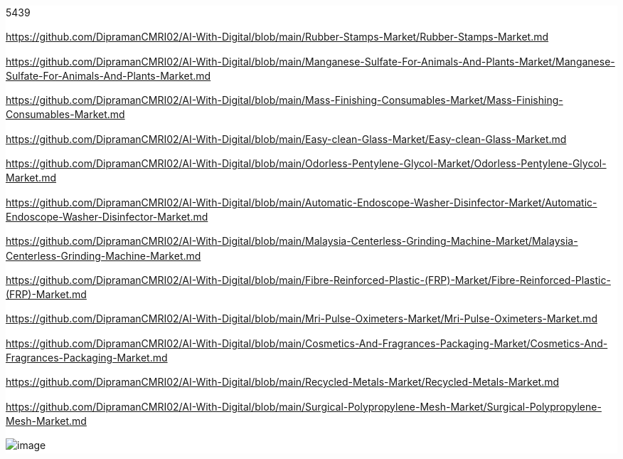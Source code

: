 5439</p><p><a href="https://github.com/DipramanCMRI02/AI-With-Digital/blob/main/Rubber-Stamps-Market/Rubber-Stamps-Market.md">https://github.com/DipramanCMRI02/AI-With-Digital/blob/main/Rubber-Stamps-Market/Rubber-Stamps-Market.md</a></p><p><a href="https://github.com/DipramanCMRI02/AI-With-Digital/blob/main/Manganese-Sulfate-For-Animals-And-Plants-Market/Manganese-Sulfate-For-Animals-And-Plants-Market.md">https://github.com/DipramanCMRI02/AI-With-Digital/blob/main/Manganese-Sulfate-For-Animals-And-Plants-Market/Manganese-Sulfate-For-Animals-And-Plants-Market.md</a></p><p><a href="https://github.com/DipramanCMRI02/AI-With-Digital/blob/main/Mass-Finishing-Consumables-Market/Mass-Finishing-Consumables-Market.md">https://github.com/DipramanCMRI02/AI-With-Digital/blob/main/Mass-Finishing-Consumables-Market/Mass-Finishing-Consumables-Market.md</a></p><p><a href="https://github.com/DipramanCMRI02/AI-With-Digital/blob/main/Easy-clean-Glass-Market/Easy-clean-Glass-Market.md">https://github.com/DipramanCMRI02/AI-With-Digital/blob/main/Easy-clean-Glass-Market/Easy-clean-Glass-Market.md</a></p><p><a href="https://github.com/DipramanCMRI02/AI-With-Digital/blob/main/Odorless-Pentylene-Glycol-Market/Odorless-Pentylene-Glycol-Market.md">https://github.com/DipramanCMRI02/AI-With-Digital/blob/main/Odorless-Pentylene-Glycol-Market/Odorless-Pentylene-Glycol-Market.md</a></p><p><a href="https://github.com/DipramanCMRI02/AI-With-Digital/blob/main/Automatic-Endoscope-Washer-Disinfector-Market/Automatic-Endoscope-Washer-Disinfector-Market.md">https://github.com/DipramanCMRI02/AI-With-Digital/blob/main/Automatic-Endoscope-Washer-Disinfector-Market/Automatic-Endoscope-Washer-Disinfector-Market.md</a></p><p><a href="https://github.com/DipramanCMRI02/AI-With-Digital/blob/main/Malaysia-Centerless-Grinding-Machine-Market/Malaysia-Centerless-Grinding-Machine-Market.md">https://github.com/DipramanCMRI02/AI-With-Digital/blob/main/Malaysia-Centerless-Grinding-Machine-Market/Malaysia-Centerless-Grinding-Machine-Market.md</a></p><p><a href="https://github.com/DipramanCMRI02/AI-With-Digital/blob/main/Fibre-Reinforced-Plastic-(FRP)-Market/Fibre-Reinforced-Plastic-(FRP)-Market.md">https://github.com/DipramanCMRI02/AI-With-Digital/blob/main/Fibre-Reinforced-Plastic-(FRP)-Market/Fibre-Reinforced-Plastic-(FRP)-Market.md</a></p><p><a href="https://github.com/DipramanCMRI02/AI-With-Digital/blob/main/Mri-Pulse-Oximeters-Market/Mri-Pulse-Oximeters-Market.md">https://github.com/DipramanCMRI02/AI-With-Digital/blob/main/Mri-Pulse-Oximeters-Market/Mri-Pulse-Oximeters-Market.md</a></p><p><a href="https://github.com/DipramanCMRI02/AI-With-Digital/blob/main/Cosmetics-And-Fragrances-Packaging-Market/Cosmetics-And-Fragrances-Packaging-Market.md">https://github.com/DipramanCMRI02/AI-With-Digital/blob/main/Cosmetics-And-Fragrances-Packaging-Market/Cosmetics-And-Fragrances-Packaging-Market.md</a></p><p><a href="https://github.com/DipramanCMRI02/AI-With-Digital/blob/main/Recycled-Metals-Market/Recycled-Metals-Market.md">https://github.com/DipramanCMRI02/AI-With-Digital/blob/main/Recycled-Metals-Market/Recycled-Metals-Market.md</a></p><p><a href="https://github.com/DipramanCMRI02/AI-With-Digital/blob/main/Surgical-Polypropylene-Mesh-Market/Surgical-Polypropylene-Mesh-Market.md">https://github.com/DipramanCMRI02/AI-With-Digital/blob/main/Surgical-Polypropylene-Mesh-Market/Surgical-Polypropylene-Mesh-Market.md</a></p>
![image](https://github.com/user-attachments/assets/e6337f12-3830-47bb-9c3b-4f51e920177e)

